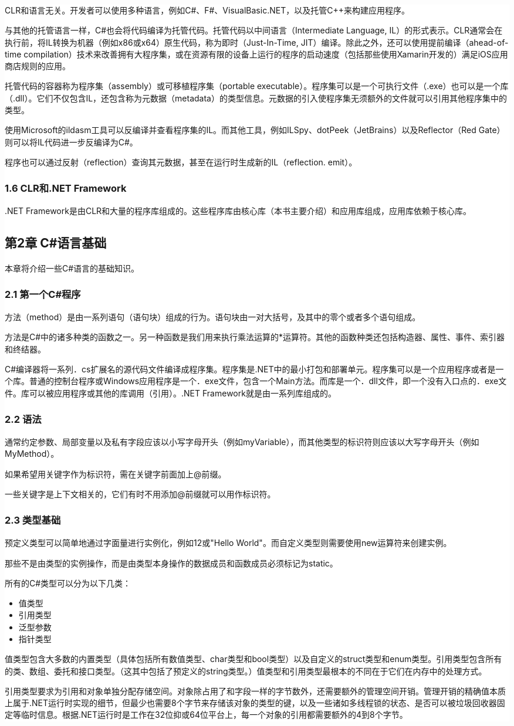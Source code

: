 CLR和语言无关。开发者可以使用多种语言，例如C#、F#、VisualBasic.NET，以及托管C++来构建应用程序。

与其他的托管语言一样，C#也会将代码编译为托管代码。托管代码以中间语言（Intermediate Language, IL）的形式表示。CLR通常会在执行前，将IL转换为机器（例如x86或x64）原生代码，称为即时（Just-In-Time, JIT）编译。除此之外，还可以使用提前编译（ahead-of-time compilation）技术来改善拥有大程序集，或在资源有限的设备上运行的程序的启动速度（包括那些使用Xamarin开发的）满足iOS应用商店规则的应用。

托管代码的容器称为程序集（assembly）或可移植程序集（portable executable）。程序集可以是一个可执行文件（.exe）也可以是一个库（.dll）。它们不仅包含IL，还包含称为元数据（metadata）的类型信息。元数据的引入使程序集无须额外的文件就可以引用其他程序集中的类型。

使用Microsoft的ildasm工具可以反编译并查看程序集的IL。而其他工具，例如ILSpy、dotPeek（JetBrains）以及Reflector（Red Gate）则可以将IL代码进一步反编译为C#。

程序也可以通过反射（reflection）查询其元数据，甚至在运行时生成新的IL（reflection. emit）。

### 1.6 CLR和.NET Framework

.NET Framework是由CLR和大量的程序库组成的。这些程序库由核心库（本书主要介绍）和应用库组成，应用库依赖于核心库。

## 第2章 C#语言基础

本章将介绍一些C#语言的基础知识。

### 2.1 第一个C#程序

方法（method）是由一系列语句（语句块）组成的行为。语句块由一对大括号，及其中的零个或者多个语句组成。

方法是C#中的诸多种类的函数之一。另一种函数是我们用来执行乘法运算的*运算符。其他的函数种类还包括构造器、属性、事件、索引器和终结器。

C#编译器将一系列．cs扩展名的源代码文件编译成程序集。程序集是.NET中的最小打包和部署单元。程序集可以是一个应用程序或者是一个库。普通的控制台程序或Windows应用程序是一个．exe文件，包含一个Main方法。而库是一个．dll文件，即一个没有入口点的．exe文件。库可以被应用程序或其他的库调用（引用）。.NET Framework就是由一系列库组成的。

### 2.2 语法

通常约定参数、局部变量以及私有字段应该以小写字母开头（例如myVariable），而其他类型的标识符则应该以大写字母开头（例如MyMethod）。

如果希望用关键字作为标识符，需在关键字前面加上@前缀。

一些关键字是上下文相关的，它们有时不用添加@前缀就可以用作标识符。

### 2.3 类型基础

预定义类型可以简单地通过字面量进行实例化，例如12或"Hello World"。而自定义类型则需要使用new运算符来创建实例。

那些不是由类型的实例操作，而是由类型本身操作的数据成员和函数成员必须标记为static。

所有的C#类型可以分为以下几类：

- 值类型
-  引用类型
-  泛型参数
- 指针类型

值类型包含大多数的内置类型（具体包括所有数值类型、char类型和bool类型）以及自定义的struct类型和enum类型。引用类型包含所有的类、数组、委托和接口类型。（这其中包括了预定义的string类型。）值类型和引用类型最根本的不同在于它们在内存中的处理方式。

引用类型要求为引用和对象单独分配存储空间。对象除占用了和字段一样的字节数外，还需要额外的管理空间开销。管理开销的精确值本质上属于.NET运行时实现的细节，但最少也需要8个字节来存储该对象的类型的键，以及一些诸如多线程锁的状态、是否可以被垃圾回收器固定等临时信息。根据.NET运行时是工作在32位抑或64位平台上，每一个对象的引用都需要额外的4到8个字节。
